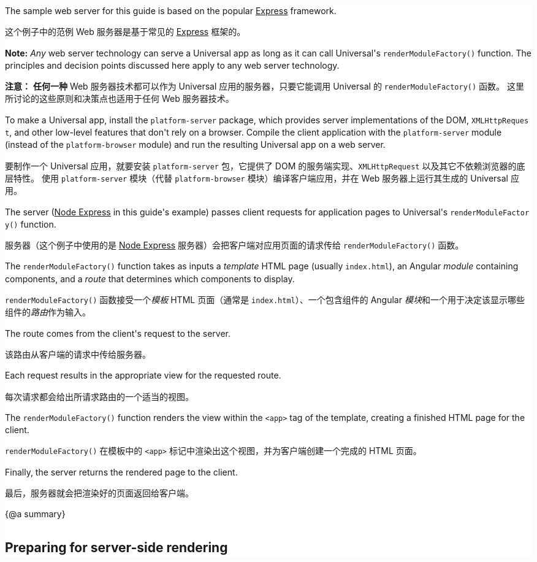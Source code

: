 The sample web server for this guide is based on the popular [Express](https://expressjs.com/) framework.

这个例子中的范例 Web 服务器是基于常见的 [Express](https://expressjs.com/) 框架的。

<div class="alert is-helpful">

  **Note:** _Any_ web server technology can serve a Universal app as long as it can call Universal's `renderModuleFactory()` function.
  The principles and decision points discussed here apply to any web server technology.

  **注意：** **任何一种** Web 服务器技术都可以作为 Universal 应用的服务器，只要它能调用 Universal 的 `renderModuleFactory()` 函数。
  这里所讨论的这些原则和决策点也适用于任何 Web 服务器技术。

</div>

To make a Universal app, install the `platform-server` package, which provides server implementations 
of the DOM, `XMLHttpRequest`, and other low-level features that don't rely on a browser.
Compile the client application with the `platform-server` module (instead of the `platform-browser` module)
and run the resulting Universal app on a web server.

要制作一个 Universal 应用，就要安装 `platform-server` 包，它提供了 DOM 的服务端实现、`XMLHttpRequest` 以及其它不依赖浏览器的底层特性。
使用 `platform-server` 模块（代替 `platform-browser` 模块）编译客户端应用，并在 Web 服务器上运行其生成的 Universal 应用。

The server ([Node Express](https://expressjs.com/) in this guide's example)
passes client requests for application pages to Universal's `renderModuleFactory()` function.

服务器（这个例子中使用的是 [Node Express](https://expressjs.com/) 服务器）会把客户端对应用页面的请求传给 `renderModuleFactory()` 函数。

The `renderModuleFactory()` function takes as inputs a *template* HTML page (usually `index.html`),
an Angular *module* containing components,
and a *route* that determines which components to display.

`renderModuleFactory()` 函数接受一个*模板* HTML 页面（通常是 `index.html`）、一个包含组件的 Angular *模块*和一个用于决定该显示哪些组件的*路由*作为输入。

The route comes from the client's request to the server.

该路由从客户端的请求中传给服务器。

Each request results in the appropriate view for the requested route.

每次请求都会给出所请求路由的一个适当的视图。

The `renderModuleFactory()` function renders the view within the `<app>` tag of the template, 
creating a finished HTML page for the client. 

`renderModuleFactory()` 在模板中的 `<app>` 标记中渲染出这个视图，并为客户端创建一个完成的 HTML 页面。

Finally, the server returns the rendered page to the client.

最后，服务器就会把渲染好的页面返回给客户端。

{@a summary}
## Preparing for server-side rendering
